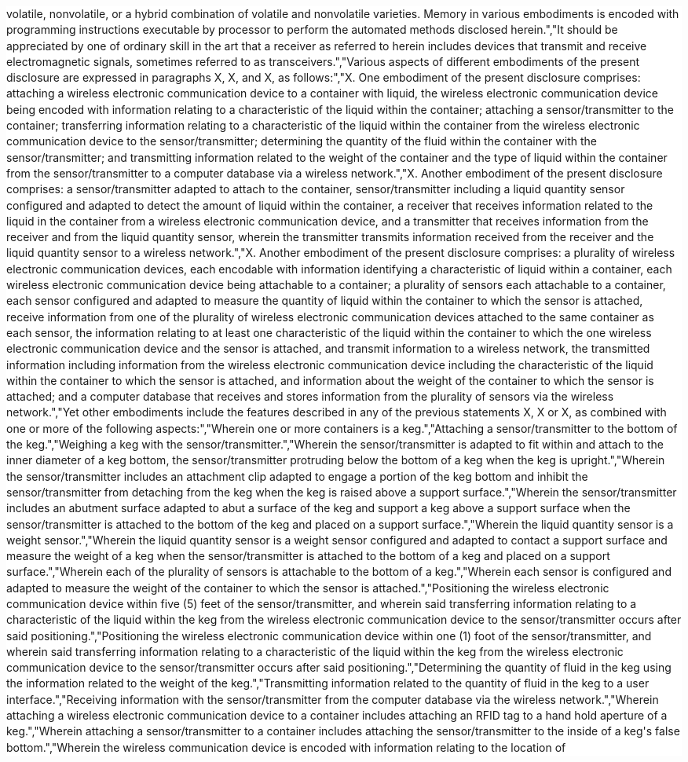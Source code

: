 volatile, nonvolatile, or a hybrid combination of volatile and nonvolatile varieties. Memory  in various embodiments is encoded with programming instructions executable by processor  to perform the automated methods disclosed herein.","It should be appreciated by one of ordinary skill in the art that a receiver as referred to herein includes devices that transmit and receive electromagnetic signals, sometimes referred to as transceivers.","Various aspects of different embodiments of the present disclosure are expressed in paragraphs X, X, and X, as follows:","X. One embodiment of the present disclosure comprises: attaching a wireless electronic communication device to a container with liquid, the wireless electronic communication device being encoded with information relating to a characteristic of the liquid within the container; attaching a sensor\/transmitter to the container; transferring information relating to a characteristic of the liquid within the container from the wireless electronic communication device to the sensor\/transmitter; determining the quantity of the fluid within the container with the sensor\/transmitter; and transmitting information related to the weight of the container and the type of liquid within the container from the sensor\/transmitter to a computer database via a wireless network.","X. Another embodiment of the present disclosure comprises: a sensor\/transmitter adapted to attach to the container, sensor\/transmitter including a liquid quantity sensor configured and adapted to detect the amount of liquid within the container, a receiver that receives information related to the liquid in the container from a wireless electronic communication device, and a transmitter that receives information from the receiver and from the liquid quantity sensor, wherein the transmitter transmits information received from the receiver and the liquid quantity sensor to a wireless network.","X. Another embodiment of the present disclosure comprises: a plurality of wireless electronic communication devices, each encodable with information identifying a characteristic of liquid within a container, each wireless electronic communication device being attachable to a container; a plurality of sensors each attachable to a container, each sensor configured and adapted to measure the quantity of liquid within the container to which the sensor is attached, receive information from one of the plurality of wireless electronic communication devices attached to the same container as each sensor, the information relating to at least one characteristic of the liquid within the container to which the one wireless electronic communication device and the sensor is attached, and transmit information to a wireless network, the transmitted information including information from the wireless electronic communication device including the characteristic of the liquid within the container to which the sensor is attached, and information about the weight of the container to which the sensor is attached; and a computer database that receives and stores information from the plurality of sensors via the wireless network.","Yet other embodiments include the features described in any of the previous statements X, X or X, as combined with one or more of the following aspects:","Wherein one or more containers is a keg.","Attaching a sensor\/transmitter to the bottom of the keg.","Weighing a keg with the sensor\/transmitter.","Wherein the sensor\/transmitter is adapted to fit within and attach to the inner diameter of a keg bottom, the sensor\/transmitter protruding below the bottom of a keg when the keg is upright.","Wherein the sensor\/transmitter includes an attachment clip adapted to engage a portion of the keg bottom and inhibit the sensor\/transmitter from detaching from the keg when the keg is raised above a support surface.","Wherein the sensor\/transmitter includes an abutment surface adapted to abut a surface of the keg and support a keg above a support surface when the sensor\/transmitter is attached to the bottom of the keg and placed on a support surface.","Wherein the liquid quantity sensor is a weight sensor.","Wherein the liquid quantity sensor is a weight sensor configured and adapted to contact a support surface and measure the weight of a keg when the sensor\/transmitter is attached to the bottom of a keg and placed on a support surface.","Wherein each of the plurality of sensors is attachable to the bottom of a keg.","Wherein each sensor is configured and adapted to measure the weight of the container to which the sensor is attached.","Positioning the wireless electronic communication device within five (5) feet of the sensor\/transmitter, and wherein said transferring information relating to a characteristic of the liquid within the keg from the wireless electronic communication device to the sensor\/transmitter occurs after said positioning.","Positioning the wireless electronic communication device within one (1) foot of the sensor\/transmitter, and wherein said transferring information relating to a characteristic of the liquid within the keg from the wireless electronic communication device to the sensor\/transmitter occurs after said positioning.","Determining the quantity of fluid in the keg using the information related to the weight of the keg.","Transmitting information related to the quantity of fluid in the keg to a user interface.","Receiving information with the sensor\/transmitter from the computer database via the wireless network.","Wherein attaching a wireless electronic communication device to a container includes attaching an RFID tag to a hand hold aperture of a keg.","Wherein attaching a sensor\/transmitter to a container includes attaching the sensor\/transmitter to the inside of a keg's false bottom.","Wherein the wireless communication device is encoded with information relating to the location of